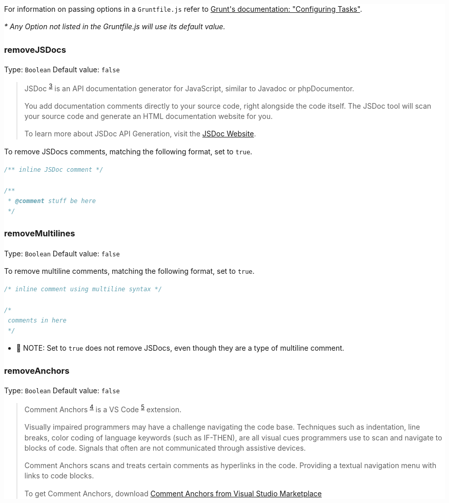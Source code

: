 For information on passing options in a `Gruntfile.js` refer to [Grunt's documentation: "Configuring Tasks"](https://gruntjs.com/configuring-tasks).

_\* Any Option not listed in the Gruntfile.js will use its default value._

### removeJSDocs

Type: `Boolean`
Default value: `false`

> JSDoc <sup id="anchor-3">[3](#jsdocs-note)</sup> is an API documentation generator for JavaScript, similar to Javadoc or phpDocumentor.
>
> You add documentation comments directly to your source code, right alongside the code itself. The JSDoc tool will scan your source code and generate an HTML documentation website for you.
>
> To learn more about JSDoc API Generation, visit the [JSDoc Website](https://jsdoc.app/about-getting-started.html).

To remove JSDocs comments, matching the following format, set to `true`.

```javascript
/** inline JSDoc comment */

/**
 * @comment stuff be here
 */
```

### removeMultilines

Type: `Boolean`
Default value: `false`

To remove multiline comments, matching the following format, set to `true`.

```javascript
/* inline comment using multiline syntax */

/*
 comments in here
 */
```

- :pencil: NOTE: Set to `true` does not remove JSDocs, even though they are a type of multiline comment.

### removeAnchors

Type: `Boolean`
Default value: `false`

> Comment Anchors <sup id="anchor-4">[4](#comment-anchors-note)</sup> is a VS Code <sup id="anchor-5">[5](#vs-code-note)</sup> extension.
>
> Visually impaired programmers may have a challenge navigating the code base. Techniques such as indentation, line breaks, color coding of language keywords (such as IF-THEN), are all visual cues programmers use to scan and navigate to blocks of code. Signals that often are not communicated through assistive devices.
>
> Comment Anchors scans and treats certain comments as hyperlinks in the code. Providing a textual navigation menu with links to code blocks.
>
> To get Comment Anchors, download [Comment Anchors from Visual Studio Marketplace](https://marketplace.visualstudio.com/items?itemName=ExodiusStudios.comment-anchors)
